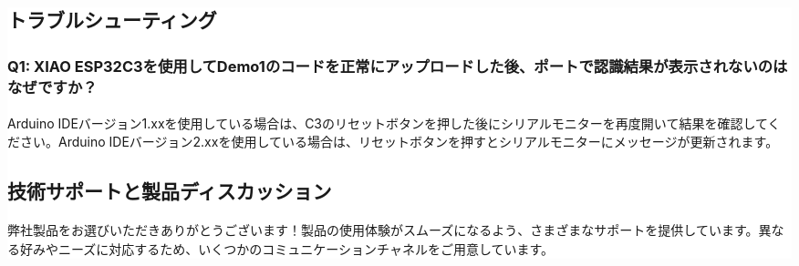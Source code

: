 ## トラブルシューティング

### Q1: XIAO ESP32C3を使用してDemo1のコードを正常にアップロードした後、ポートで認識結果が表示されないのはなぜですか？

Arduino IDEバージョン1.xxを使用している場合は、C3のリセットボタンを押した後にシリアルモニターを再度開いて結果を確認してください。Arduino IDEバージョン2.xxを使用している場合は、リセットボタンを押すとシリアルモニターにメッセージが更新されます。

## 技術サポートと製品ディスカッション

弊社製品をお選びいただきありがとうございます！製品の使用体験がスムーズになるよう、さまざまなサポートを提供しています。異なる好みやニーズに対応するため、いくつかのコミュニケーションチャネルをご用意しています。

<div class="button_tech_support_container">
<a href="https://forum.seeedstudio.com/" class="button_forum"></a>
<a href="https://www.seeedstudio.com/contacts" class="button_email"></a>
</div>

<div class="button_tech_support_container">
<a href="https://discord.gg/eWkprNDMU7" class="button_discord"></a>
<a href="https://github.com/Seeed-Studio/wiki-documents/discussions/69" class="button_discussion"></a>
</div>